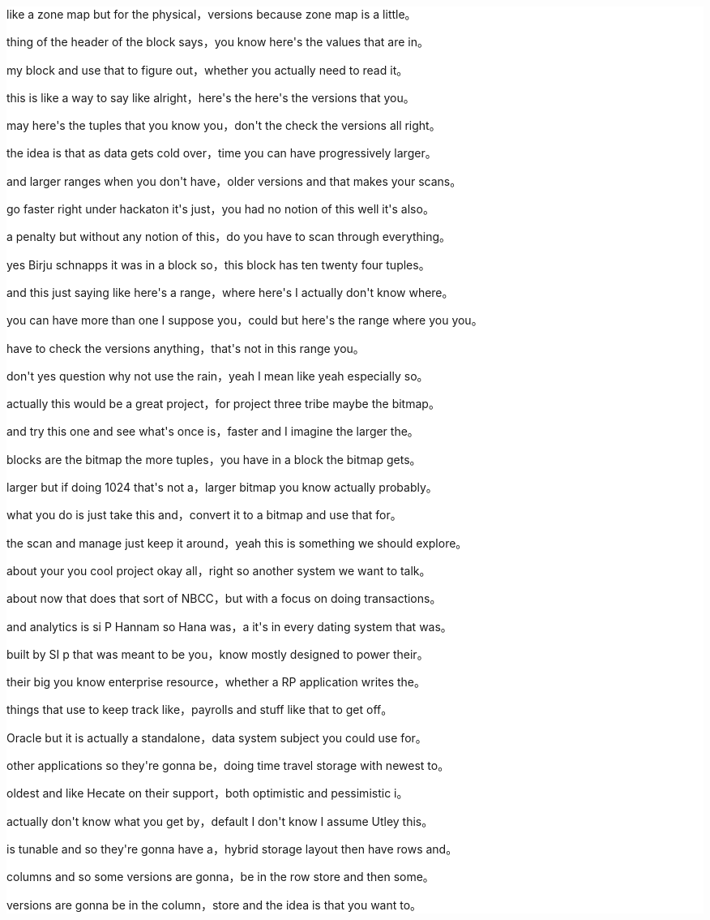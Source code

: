 like a zone map but for the physical，versions because zone map is a little。

thing of the header of the block says，you know here's the values that are in。

my block and use that to figure out，whether you actually need to read it。

this is like a way to say like alright，here's the here's the versions that you。

may here's the tuples that you know you，don't the check the versions all right。

the idea is that as data gets cold over，time you can have progressively larger。

and larger ranges when you don't have，older versions and that makes your scans。

go faster right under hackaton it's just，you had no notion of this well it's also。

a penalty but without any notion of this，do you have to scan through everything。

yes Birju schnapps it was in a block so，this block has ten twenty four tuples。

and this just saying like here's a range，where here's I actually don't know where。

you can have more than one I suppose you，could but here's the range where you you。

have to check the versions anything，that's not in this range you。

don't yes question why not use the rain，yeah I mean like yeah especially so。

actually this would be a great project，for project three tribe maybe the bitmap。

and try this one and see what's once is，faster and I imagine the larger the。

blocks are the bitmap the more tuples，you have in a block the bitmap gets。

larger but if doing 1024 that's not a，larger bitmap you know actually probably。

what you do is just take this and，convert it to a bitmap and use that for。

the scan and manage just keep it around，yeah this is something we should explore。

about your you cool project okay all，right so another system we want to talk。

about now that does that sort of NBCC，but with a focus on doing transactions。

and analytics is si P Hannam so Hana was，a it's in every dating system that was。

built by SI p that was meant to be you，know mostly designed to power their。

their big you know enterprise resource，whether a RP application writes the。

things that use to keep track like，payrolls and stuff like that to get off。

Oracle but it is actually a standalone，data system subject you could use for。

other applications so they're gonna be，doing time travel storage with newest to。

oldest and like Hecate on their support，both optimistic and pessimistic i。

actually don't know what you get by，default I don't know I assume Utley this。

is tunable and so they're gonna have a，hybrid storage layout then have rows and。

columns and so some versions are gonna，be in the row store and then some。

versions are gonna be in the column，store and the idea is that you want to。
